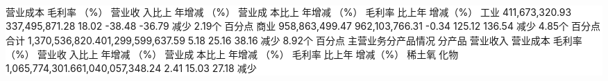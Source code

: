 营业成本
毛利率
（%）
营业收
入比上
年增减
（%）
营业成
本比上
年增减
（%）
毛利率
比上年
增减（%）
工业
411,673,320.93
337,495,871.28
18.02
-38.48
-36.79
减少
2.19个
百分点
商业
958,863,499.47
962,103,766.31
-0.34
125.12
136.54
减少
4.85个
百分点
合计
1,370,536,820.401,299,599,637.59
5.18
25.16
38.16
减少
8.92个
百分点
主营业务分产品情况
分产品
营业收入
营业成本
毛利率
（%）
营业收
入比上
年增减
（%）
营业成
本比上
年增减
（%）
毛利率
比上年
增减（%）
稀土氧
化物
1,065,774,301.661,040,057,348.24
2.41
15.03
27.18
减少